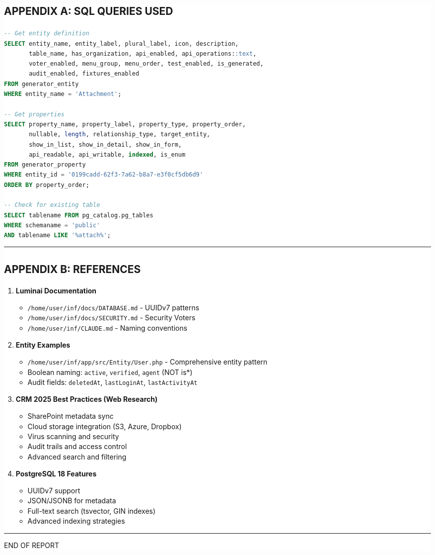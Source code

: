 ## APPENDIX A: SQL QUERIES USED

```sql
-- Get entity definition
SELECT entity_name, entity_label, plural_label, icon, description,
       table_name, has_organization, api_enabled, api_operations::text,
       voter_enabled, menu_group, menu_order, test_enabled, is_generated,
       audit_enabled, fixtures_enabled
FROM generator_entity
WHERE entity_name = 'Attachment';

-- Get properties
SELECT property_name, property_label, property_type, property_order,
       nullable, length, relationship_type, target_entity,
       show_in_list, show_in_detail, show_in_form,
       api_readable, api_writable, indexed, is_enum
FROM generator_property
WHERE entity_id = '0199cadd-62f3-7a62-b8a7-e3f0cf5db6d9'
ORDER BY property_order;

-- Check for existing table
SELECT tablename FROM pg_catalog.pg_tables
WHERE schemaname = 'public'
AND tablename LIKE '%attach%';
```

---

## APPENDIX B: REFERENCES

1. **Luminai Documentation**
   - `/home/user/inf/docs/DATABASE.md` - UUIDv7 patterns
   - `/home/user/inf/docs/SECURITY.md` - Security Voters
   - `/home/user/inf/CLAUDE.md` - Naming conventions

2. **Entity Examples**
   - `/home/user/inf/app/src/Entity/User.php` - Comprehensive entity pattern
   - Boolean naming: `active`, `verified`, `agent` (NOT is*)
   - Audit fields: `deletedAt`, `lastLoginAt`, `lastActivityAt`

3. **CRM 2025 Best Practices (Web Research)**
   - SharePoint metadata sync
   - Cloud storage integration (S3, Azure, Dropbox)
   - Virus scanning and security
   - Audit trails and access control
   - Advanced search and filtering

4. **PostgreSQL 18 Features**
   - UUIDv7 support
   - JSON/JSONB for metadata
   - Full-text search (tsvector, GIN indexes)
   - Advanced indexing strategies

---

END OF REPORT
